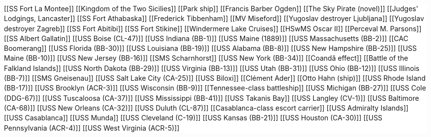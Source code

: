 [[SS Fort La Montee]]
[[Kingdom of the Two Sicilies]]
[[Park ship]]
[[Francis Barber Ogden]]
[[The Sky Pirate (novel)]]
[[Judges' Lodgings, Lancaster]]
[[SS Fort Athabaska]]
[[Frederick Tibbenham]]
[[MV Miseford]]
[[Yugoslav destroyer Ljubljana]]
[[Yugoslav destroyer Zagreb]]
[[SS Fort Abitibi]]
[[SS Fort Stikine]]
[[Windermere Lake Cruises]]
[[HSwMS Oscar II]]
[[Perceval M. Parsons]]
[[SS Albert Gallatin]]
[[USS Boise (CL-47)]]
[[USS Indiana (BB-1)]]
[[USS Maine (1889)]]
[[USS Massachusetts (BB-2)]]
[[CAC Boomerang]]
[[USS Florida (BB-30)]]
[[USS Louisiana (BB-19)]]
[[USS Alabama (BB-8)]]
[[USS New Hampshire (BB-25)]]
[[USS Maine (BB-10)]]
[[USS New Jersey (BB-16)]]
[[SMS Scharnhorst]]
[[USS New York (BB-34)]]
[[Coandă effect]]
[[Battle of the Falkland Islands]]
[[USS North Dakota (BB-29)]]
[[USS Virginia (BB-13)]]
[[USS Utah (BB-31)]]
[[USS Ohio (BB-12)]]
[[USS Illinois (BB-7)]]
[[SMS Gneisenau]]
[[USS Salt Lake City (CA-25)]]
[[USS Biloxi]]
[[Clément Ader]]
[[Otto Hahn (ship)]]
[[USS Rhode Island (BB-17)]]
[[USS Brooklyn (ACR-3)]]
[[USS Wisconsin (BB-9)]]
[[Tennessee-class battleship]]
[[USS Michigan (BB-27)]]
[[USS Cole (DDG-67)]]
[[USS Tuscaloosa (CA-37)]]
[[USS Mississippi (BB-41)]]
[[USS Takanis Bay]]
[[USS Langley (CV-1)]]
[[USS Baltimore (CA-68)]]
[[USS New Orleans (CA-32)]]
[[USS Duluth (CL-87)]]
[[Casablanca-class escort carrier]]
[[USS Admiralty Islands]]
[[USS Casablanca]]
[[USS Munda]]
[[USS Cleveland (C-19)]]
[[USS Kansas (BB-21)]]
[[USS Houston (CA-30)]]
[[USS Pennsylvania (ACR-4)]]
[[USS West Virginia (ACR-5)]]